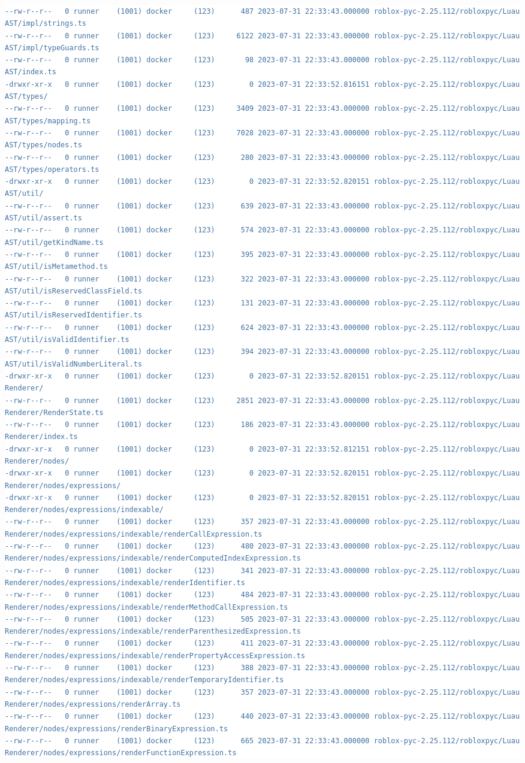 ```diff
--rw-r--r--   0 runner    (1001) docker     (123)      487 2023-07-31 22:33:43.000000 roblox-pyc-2.25.112/robloxpyc/LuauAST/impl/strings.ts
--rw-r--r--   0 runner    (1001) docker     (123)     6122 2023-07-31 22:33:43.000000 roblox-pyc-2.25.112/robloxpyc/LuauAST/impl/typeGuards.ts
--rw-r--r--   0 runner    (1001) docker     (123)       98 2023-07-31 22:33:43.000000 roblox-pyc-2.25.112/robloxpyc/LuauAST/index.ts
-drwxr-xr-x   0 runner    (1001) docker     (123)        0 2023-07-31 22:33:52.816151 roblox-pyc-2.25.112/robloxpyc/LuauAST/types/
--rw-r--r--   0 runner    (1001) docker     (123)     3409 2023-07-31 22:33:43.000000 roblox-pyc-2.25.112/robloxpyc/LuauAST/types/mapping.ts
--rw-r--r--   0 runner    (1001) docker     (123)     7028 2023-07-31 22:33:43.000000 roblox-pyc-2.25.112/robloxpyc/LuauAST/types/nodes.ts
--rw-r--r--   0 runner    (1001) docker     (123)      280 2023-07-31 22:33:43.000000 roblox-pyc-2.25.112/robloxpyc/LuauAST/types/operators.ts
-drwxr-xr-x   0 runner    (1001) docker     (123)        0 2023-07-31 22:33:52.820151 roblox-pyc-2.25.112/robloxpyc/LuauAST/util/
--rw-r--r--   0 runner    (1001) docker     (123)      639 2023-07-31 22:33:43.000000 roblox-pyc-2.25.112/robloxpyc/LuauAST/util/assert.ts
--rw-r--r--   0 runner    (1001) docker     (123)      574 2023-07-31 22:33:43.000000 roblox-pyc-2.25.112/robloxpyc/LuauAST/util/getKindName.ts
--rw-r--r--   0 runner    (1001) docker     (123)      395 2023-07-31 22:33:43.000000 roblox-pyc-2.25.112/robloxpyc/LuauAST/util/isMetamethod.ts
--rw-r--r--   0 runner    (1001) docker     (123)      322 2023-07-31 22:33:43.000000 roblox-pyc-2.25.112/robloxpyc/LuauAST/util/isReservedClassField.ts
--rw-r--r--   0 runner    (1001) docker     (123)      131 2023-07-31 22:33:43.000000 roblox-pyc-2.25.112/robloxpyc/LuauAST/util/isReservedIdentifier.ts
--rw-r--r--   0 runner    (1001) docker     (123)      624 2023-07-31 22:33:43.000000 roblox-pyc-2.25.112/robloxpyc/LuauAST/util/isValidIdentifier.ts
--rw-r--r--   0 runner    (1001) docker     (123)      394 2023-07-31 22:33:43.000000 roblox-pyc-2.25.112/robloxpyc/LuauAST/util/isValidNumberLiteral.ts
-drwxr-xr-x   0 runner    (1001) docker     (123)        0 2023-07-31 22:33:52.820151 roblox-pyc-2.25.112/robloxpyc/LuauRenderer/
--rw-r--r--   0 runner    (1001) docker     (123)     2851 2023-07-31 22:33:43.000000 roblox-pyc-2.25.112/robloxpyc/LuauRenderer/RenderState.ts
--rw-r--r--   0 runner    (1001) docker     (123)      186 2023-07-31 22:33:43.000000 roblox-pyc-2.25.112/robloxpyc/LuauRenderer/index.ts
-drwxr-xr-x   0 runner    (1001) docker     (123)        0 2023-07-31 22:33:52.812151 roblox-pyc-2.25.112/robloxpyc/LuauRenderer/nodes/
-drwxr-xr-x   0 runner    (1001) docker     (123)        0 2023-07-31 22:33:52.820151 roblox-pyc-2.25.112/robloxpyc/LuauRenderer/nodes/expressions/
-drwxr-xr-x   0 runner    (1001) docker     (123)        0 2023-07-31 22:33:52.820151 roblox-pyc-2.25.112/robloxpyc/LuauRenderer/nodes/expressions/indexable/
--rw-r--r--   0 runner    (1001) docker     (123)      357 2023-07-31 22:33:43.000000 roblox-pyc-2.25.112/robloxpyc/LuauRenderer/nodes/expressions/indexable/renderCallExpression.ts
--rw-r--r--   0 runner    (1001) docker     (123)      480 2023-07-31 22:33:43.000000 roblox-pyc-2.25.112/robloxpyc/LuauRenderer/nodes/expressions/indexable/renderComputedIndexExpression.ts
--rw-r--r--   0 runner    (1001) docker     (123)      341 2023-07-31 22:33:43.000000 roblox-pyc-2.25.112/robloxpyc/LuauRenderer/nodes/expressions/indexable/renderIdentifier.ts
--rw-r--r--   0 runner    (1001) docker     (123)      484 2023-07-31 22:33:43.000000 roblox-pyc-2.25.112/robloxpyc/LuauRenderer/nodes/expressions/indexable/renderMethodCallExpression.ts
--rw-r--r--   0 runner    (1001) docker     (123)      505 2023-07-31 22:33:43.000000 roblox-pyc-2.25.112/robloxpyc/LuauRenderer/nodes/expressions/indexable/renderParenthesizedExpression.ts
--rw-r--r--   0 runner    (1001) docker     (123)      411 2023-07-31 22:33:43.000000 roblox-pyc-2.25.112/robloxpyc/LuauRenderer/nodes/expressions/indexable/renderPropertyAccessExpression.ts
--rw-r--r--   0 runner    (1001) docker     (123)      388 2023-07-31 22:33:43.000000 roblox-pyc-2.25.112/robloxpyc/LuauRenderer/nodes/expressions/indexable/renderTemporaryIdentifier.ts
--rw-r--r--   0 runner    (1001) docker     (123)      357 2023-07-31 22:33:43.000000 roblox-pyc-2.25.112/robloxpyc/LuauRenderer/nodes/expressions/renderArray.ts
--rw-r--r--   0 runner    (1001) docker     (123)      440 2023-07-31 22:33:43.000000 roblox-pyc-2.25.112/robloxpyc/LuauRenderer/nodes/expressions/renderBinaryExpression.ts
--rw-r--r--   0 runner    (1001) docker     (123)      665 2023-07-31 22:33:43.000000 roblox-pyc-2.25.112/robloxpyc/LuauRenderer/nodes/expressions/renderFunctionExpression.ts
```
